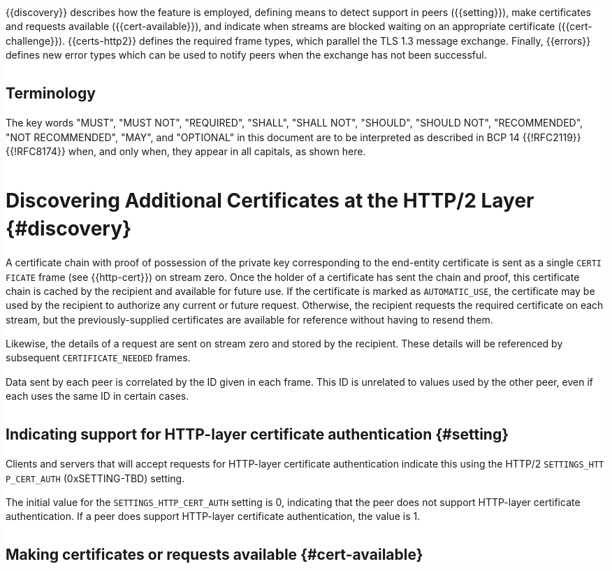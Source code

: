 {{discovery}} describes how the feature is employed, defining means to detect
support in peers ({{setting}}), make certificates and requests available
({{cert-available}}), and indicate when streams are blocked waiting on an
appropriate certificate ({{cert-challenge}}). {{certs-http2}} defines the
required frame types, which parallel the TLS 1.3 message exchange. Finally,
{{errors}} defines new error types which can be used to notify peers when the
exchange has not been successful.

## Terminology

The key words "MUST", "MUST NOT", "REQUIRED", "SHALL", "SHALL NOT", "SHOULD",
"SHOULD NOT", "RECOMMENDED", "NOT RECOMMENDED", "MAY", and "OPTIONAL" in this
document are to be interpreted as described in BCP 14 {{!RFC2119}} {{!RFC8174}}
when, and only when, they appear in all capitals, as shown here.


# Discovering Additional Certificates at the HTTP/2 Layer {#discovery}

A certificate chain with proof of possession of the private key corresponding to
the end-entity certificate is sent as a single `CERTIFICATE` frame (see
{{http-cert}}) on stream zero. Once the holder of a certificate has sent the
chain and proof, this certificate chain is cached by the recipient and available
for future use. If the certificate is marked as `AUTOMATIC_USE`, the certificate
may be used by the recipient to authorize any current or future request.
Otherwise, the recipient requests the required certificate on each stream, but
the previously-supplied certificates are available for reference without having
to resend them.

Likewise, the details of a request are sent on stream zero and stored by
the recipient. These details will be referenced by subsequent
`CERTIFICATE_NEEDED` frames.

Data sent by each peer is correlated by the ID given in each frame.  This
ID is unrelated to values used by the other peer, even if each uses the
same ID in certain cases.

## Indicating support for HTTP-layer certificate authentication {#setting}

Clients and servers that will accept requests for HTTP-layer certificate
authentication indicate this using the HTTP/2 `SETTINGS_HTTP_CERT_AUTH`
(0xSETTING-TBD) setting.

The initial value for the `SETTINGS_HTTP_CERT_AUTH` setting is 0,
indicating that the peer does not support HTTP-layer certificate authentication.
If a peer does support HTTP-layer certificate authentication, the value
is 1.

## Making certificates or requests available {#cert-available}
